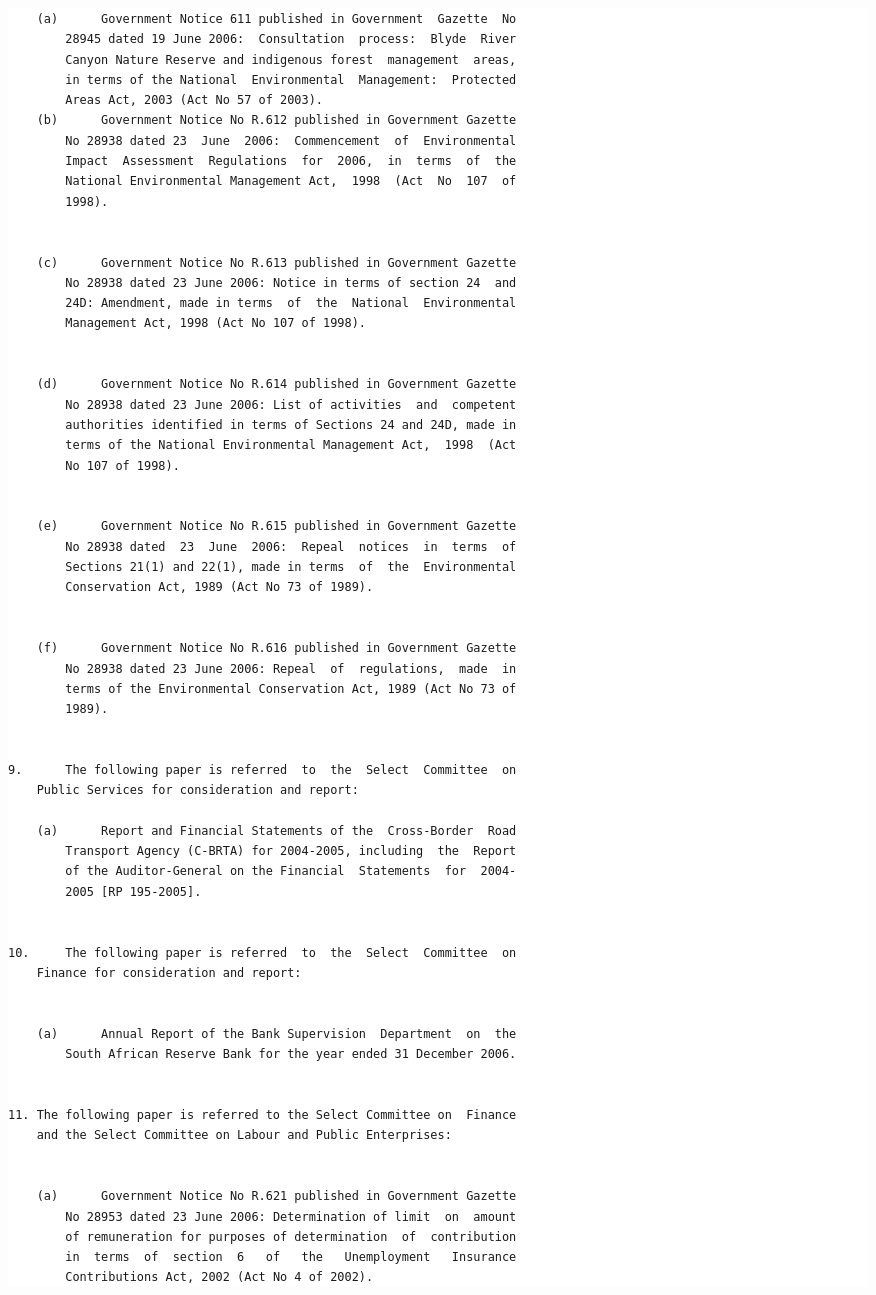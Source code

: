         (a)      Government Notice 611 published in Government  Gazette  No
            28945 dated 19 June 2006:  Consultation  process:  Blyde  River
            Canyon Nature Reserve and indigenous forest  management  areas,
            in terms of the National  Environmental  Management:  Protected
            Areas Act, 2003 (Act No 57 of 2003).
        (b)      Government Notice No R.612 published in Government Gazette
            No 28938 dated 23  June  2006:  Commencement  of  Environmental
            Impact  Assessment  Regulations  for  2006,  in  terms  of  the
            National Environmental Management Act,  1998  (Act  No  107  of
            1998).


        (c)      Government Notice No R.613 published in Government Gazette
            No 28938 dated 23 June 2006: Notice in terms of section 24  and
            24D: Amendment, made in terms  of  the  National  Environmental
            Management Act, 1998 (Act No 107 of 1998).


        (d)      Government Notice No R.614 published in Government Gazette
            No 28938 dated 23 June 2006: List of activities  and  competent
            authorities identified in terms of Sections 24 and 24D, made in
            terms of the National Environmental Management Act,  1998  (Act
            No 107 of 1998).


        (e)      Government Notice No R.615 published in Government Gazette
            No 28938 dated  23  June  2006:  Repeal  notices  in  terms  of
            Sections 21(1) and 22(1), made in terms  of  the  Environmental
            Conservation Act, 1989 (Act No 73 of 1989).


        (f)      Government Notice No R.616 published in Government Gazette
            No 28938 dated 23 June 2006: Repeal  of  regulations,  made  in
            terms of the Environmental Conservation Act, 1989 (Act No 73 of
            1989).


    9.      The following paper is referred  to  the  Select  Committee  on
        Public Services for consideration and report:

        (a)      Report and Financial Statements of the  Cross-Border  Road
            Transport Agency (C-BRTA) for 2004-2005, including  the  Report
            of the Auditor-General on the Financial  Statements  for  2004-
            2005 [RP 195-2005].


    10.     The following paper is referred  to  the  Select  Committee  on
        Finance for consideration and report:


        (a)      Annual Report of the Bank Supervision  Department  on  the
            South African Reserve Bank for the year ended 31 December 2006.


    11. The following paper is referred to the Select Committee on  Finance
        and the Select Committee on Labour and Public Enterprises:


        (a)      Government Notice No R.621 published in Government Gazette
            No 28953 dated 23 June 2006: Determination of limit  on  amount
            of remuneration for purposes of determination  of  contribution
            in  terms  of  section  6   of   the   Unemployment   Insurance
            Contributions Act, 2002 (Act No 4 of 2002).
